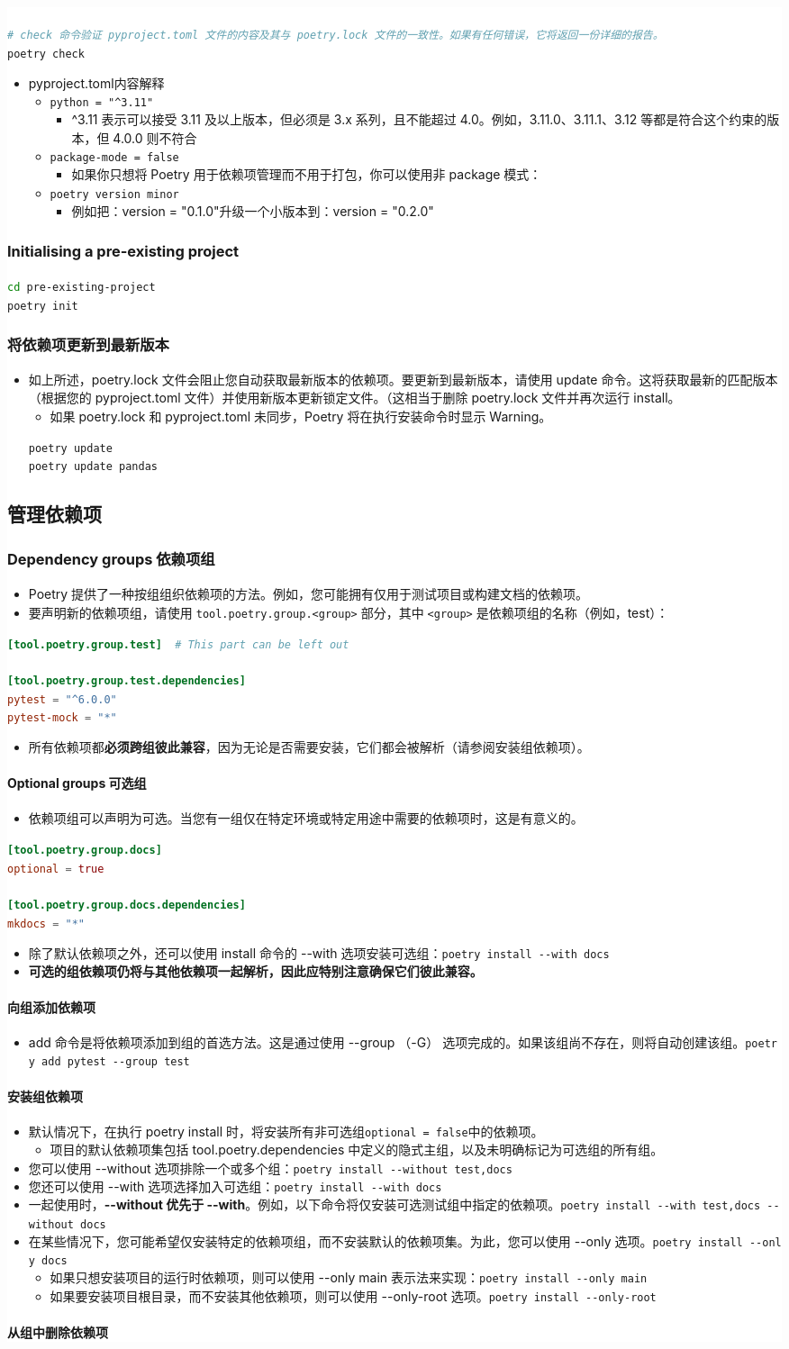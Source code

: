 ```bash

# check 命令验证 pyproject.toml 文件的内容及其与 poetry.lock 文件的一致性。如果有任何错误，它将返回一份详细的报告。
poetry check
```
* pyproject.toml内容解释
  + `python = "^3.11"`
    - ^3.11 表示可以接受 3.11 及以上版本，但必须是 3.x 系列，且不能超过 4.0。例如，3.11.0、3.11.1、3.12 等都是符合这个约束的版本，但 4.0.0 则不符合
  + `package-mode = false`
    - 如果你只想将 Poetry 用于依赖项管理而不用于打包，你可以使用非 package 模式：
  + `poetry version minor`
    - 例如把：version = "0.1.0"升级一个小版本到：version = "0.2.0"  
### Initialising a pre-existing project
```bash
cd pre-existing-project
poetry init
```
### 将依赖项更新到最新版本
* 如上所述，poetry.lock 文件会阻止您自动获取最新版本的依赖项。要更新到最新版本，请使用 update 命令。这将获取最新的匹配版本（根据您的 pyproject.toml 文件）并使用新版本更新锁定文件。（这相当于删除 poetry.lock 文件并再次运行 install。
  + 如果 poetry.lock 和 pyproject.toml 未同步，Poetry 将在执行安装命令时显示 Warning。
  ```bash
  poetry update
  poetry update pandas
  ```
## 管理依赖项
### Dependency groups  依赖项组
* Poetry 提供了一种按组组织依赖项的方法。例如，您可能拥有仅用于测试项目或构建文档的依赖项。
* 要声明新的依赖项组，请使用 `tool.poetry.group.<group>` 部分，其中 `<group>` 是依赖项组的名称（例如，test）：
```toml
[tool.poetry.group.test]  # This part can be left out

[tool.poetry.group.test.dependencies]
pytest = "^6.0.0"
pytest-mock = "*"
```
* 所有依赖项都**必须跨组彼此兼容**，因为无论是否需要安装，它们都会被解析（请参阅安装组依赖项）。
#### Optional groups  可选组
* 依赖项组可以声明为可选。当您有一组仅在特定环境或特定用途中需要的依赖项时，这是有意义的。
```toml
[tool.poetry.group.docs]
optional = true

[tool.poetry.group.docs.dependencies]
mkdocs = "*"
```
* 除了默认依赖项之外，还可以使用 install 命令的 --with 选项安装可选组：`poetry install --with docs`
* **可选的组依赖项仍将与其他依赖项一起解析，因此应特别注意确保它们彼此兼容。**
#### 向组添加依赖项
* add 命令是将依赖项添加到组的首选方法。这是通过使用 --group （-G） 选项完成的。如果该组尚不存在，则将自动创建该组。`poetry add pytest --group test`
#### 安装组依赖项
* 默认情况下，在执行 poetry install 时，将安装所有非可选组`optional = false`中的依赖项。 
  + 项目的默认依赖项集包括 tool.poetry.dependencies 中定义的隐式主组，以及未明确标记为可选组的所有组。
* 您可以使用 --without 选项排除一个或多个组：`poetry install --without test,docs`
* 您还可以使用 --with 选项选择加入可选组：`poetry install --with docs`
* 一起使用时，**--without 优先于 --with**。例如，以下命令将仅安装可选测试组中指定的依赖项。`poetry install --with test,docs --without docs`
* 在某些情况下，您可能希望仅安装特定的依赖项组，而不安装默认的依赖项集。为此，您可以使用 --only 选项。`poetry install --only docs`
  + 如果只想安装项目的运行时依赖项，则可以使用 --only main 表示法来实现：`poetry install --only main`
  + 如果要安装项目根目录，而不安装其他依赖项，则可以使用 --only-root 选项。`poetry install --only-root`
#### 从组中删除依赖项
